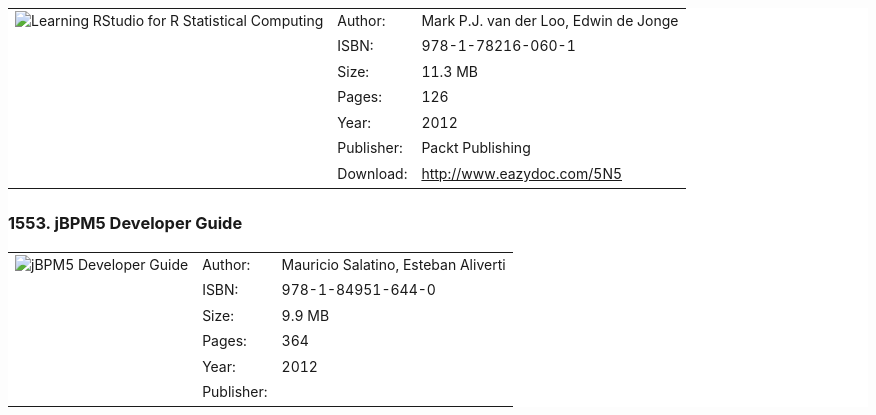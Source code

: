 <table>
    <tr>
        <td rowspan="7">
            <img alt="Learning RStudio for R Statistical Computing" src="http://it-ebooks.info/images/ebooks/14/learning_rstudio_for_r_statistical_computing.jpg">
        </td>
        <td>Author:</td>
        <td>Mark P.J. van der Loo, Edwin de Jonge</td>
    </tr>
    <tr>
        <td>ISBN:</td>
        <td>978-1-78216-060-1</td>
    </tr>
    <tr>
        <td>Size:</td>
        <td>11.3 MB</td>
    </tr>
    <tr>
        <td>Pages:</td>
        <td>126</td>
    </tr>
    <tr>
        <td>Year:</td>
        <td>2012</td>
    </tr>
    <tr>
        <td>Publisher:</td>
        <td>Packt Publishing</td>
    </tr>
    <tr>
        <td>Download:</td>
        <td><a title="Download Learning RStudio for R Statistical Computing pdf" href="http://www.eazydoc.com/5N5">http://www.eazydoc.com/5N5</a></td>
    </tr>
</table>

### 1553. jBPM5 Developer Guide

<table>
    <tr>
        <td rowspan="7">
            <img alt="jBPM5 Developer Guide" src="http://it-ebooks.info/images/ebooks/14/jbpm5_developer_guide.jpg">
        </td>
        <td>Author:</td>
        <td>Mauricio Salatino, Esteban Aliverti</td>
    </tr>
    <tr>
        <td>ISBN:</td>
        <td>978-1-84951-644-0</td>
    </tr>
    <tr>
        <td>Size:</td>
        <td>9.9 MB</td>
    </tr>
    <tr>
        <td>Pages:</td>
        <td>364</td>
    </tr>
    <tr>
        <td>Year:</td>
        <td>2012</td>
    </tr>
    <tr>
        <td>Publisher:</td>